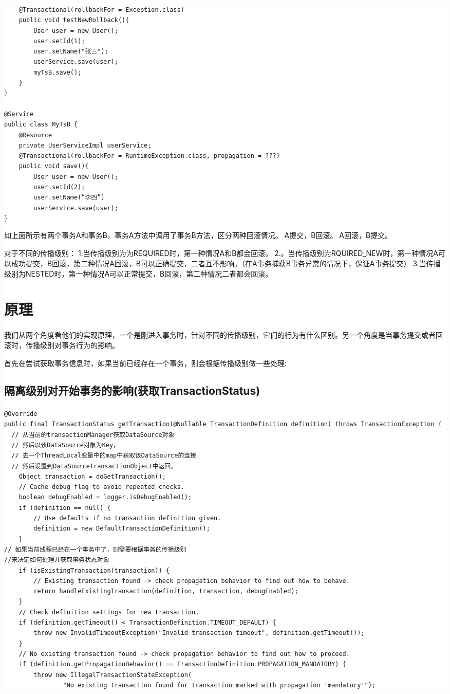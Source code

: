 	    @Transactional(rollbackFor = Exception.class)
	    public void testNewRollback(){
	        User user = new User();
	        user.setId(1);
	        user.setName("张三");
	        userService.save(user);
	        myTsB.save();
	    }
	}
	    
	@Service
	public class MyTsB {
	    @Resource
	    private UserServiceImpl userService;
	    @Transactional(rollbackFor = RuntimeException.class, propagation = ???)
	    public void save(){
	        User user = new User();
	        user.setId(2);
	        user.setName(“李四”)
	        userService.save(user);
	}
	
如上面所示有两个事务A和事务B，事务A方法中调用了事务B方法，区分两种回滚情况。
A提交，B回滚。
A回滚，B提交。

对于不同的传播级别：
1.当传播级别为为REQUIRED时，第一种情况A和B都会回滚。
2.。当传播级别为RQUIRED_NEW时，第一种情况A可以成功提交，B回滚，第二种情况A回滚，B可以正确提交，二者互不影响。（在A事务捕获B事务异常的情况下，保证A事务提交）
3.当传播级别为NESTED时，第一种情况A可以正常提交，B回滚，第二种情况二者都会回滚。
# 原理
我们从两个角度看他们的实现原理，一个是刚进入事务时，针对不同的传播级别，它们的行为有什么区别。另一个角度是当事务提交或者回滚时，传播级别对事务行为的影响。

首先在尝试获取事务信息时，如果当前已经存在一个事务，则会根据传播级别做一些处理:
## 隔离级别对开始事务的影响(获取TransactionStatus)
	@Override
	public final TransactionStatus getTransaction(@Nullable TransactionDefinition definition) throws TransactionException {
	  // 从当前的transactionManager获取DataSource对象
	  // 然后以该DataSource对象为Key，
	  // 去一个ThreadLocal变量中的map中获取该DataSource的连接
	  // 然后设置到DataSourceTransactionObject中返回。
		Object transaction = doGetTransaction();
		// Cache debug flag to avoid repeated checks.
		boolean debugEnabled = logger.isDebugEnabled();
		if (definition == null) {
			// Use defaults if no transaction definition given.
			definition = new DefaultTransactionDefinition();
		}
	// 如果当前线程已经在一个事务中了，则需要根据事务的传播级别
	//来决定如何处理并获取事务状态对象
		if (isExistingTransaction(transaction)) {
			// Existing transaction found -> check propagation behavior to find out how to behave.
			return handleExistingTransaction(definition, transaction, debugEnabled);
		}
		// Check definition settings for new transaction.
		if (definition.getTimeout() < TransactionDefinition.TIMEOUT_DEFAULT) {
			throw new InvalidTimeoutException("Invalid transaction timeout", definition.getTimeout());
		}
		// No existing transaction found -> check propagation behavior to find out how to proceed.
		if (definition.getPropagationBehavior() == TransactionDefinition.PROPAGATION_MANDATORY) {
			throw new IllegalTransactionStateException(
					"No existing transaction found for transaction marked with propagation 'mandatory'");